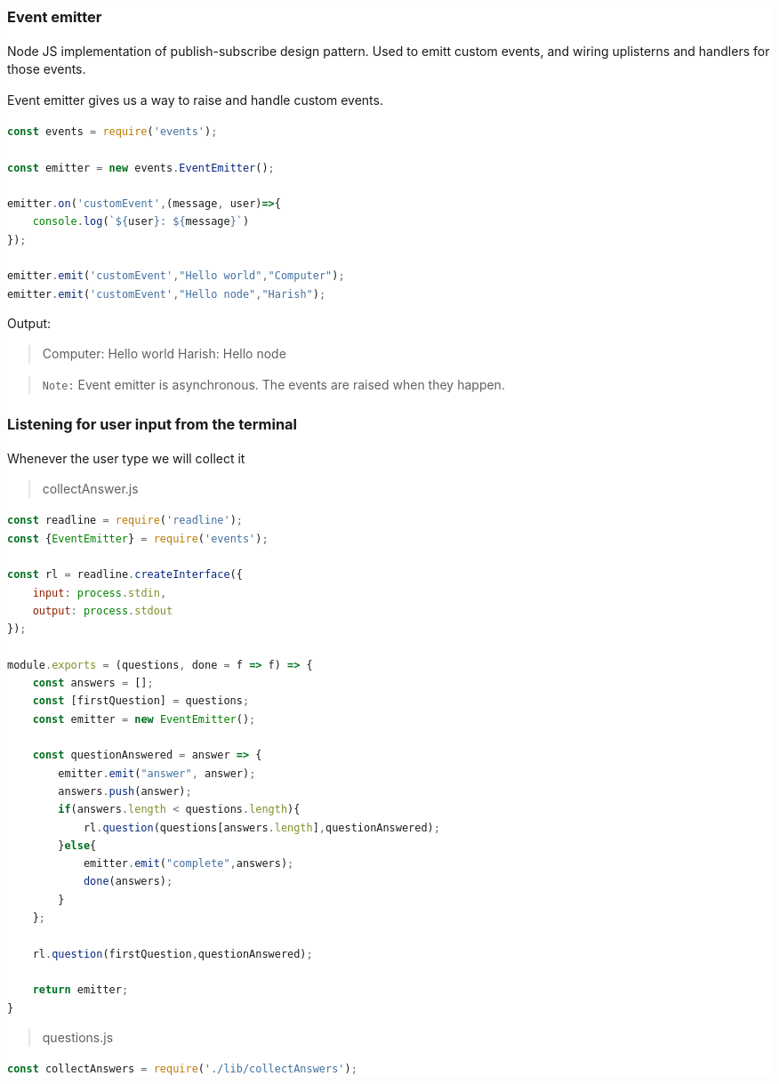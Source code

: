 ### Event emitter

Node JS implementation of publish-subscribe design pattern.
Used to emitt custom events, and wiring uplisterns and handlers for those events.

Event emitter gives us  a way to raise and handle custom events.
```javascript
const events = require('events');

const emitter = new events.EventEmitter();

emitter.on('customEvent',(message, user)=>{
    console.log(`${user}: ${message}`)
});

emitter.emit('customEvent',"Hello world","Computer");
emitter.emit('customEvent',"Hello node","Harish");
```
Output: 
> Computer: Hello world
Harish: Hello node

> `Note:`
> Event emitter is asynchronous. The events are raised when they happen.
> 

### Listening for user input from the terminal
Whenever the user type we will collect it

> collectAnswer.js
```javascript
const readline = require('readline');
const {EventEmitter} = require('events');

const rl = readline.createInterface({
    input: process.stdin,
    output: process.stdout
});

module.exports = (questions, done = f => f) => {
    const answers = [];
    const [firstQuestion] = questions;
    const emitter = new EventEmitter();

    const questionAnswered = answer => {
        emitter.emit("answer", answer);
        answers.push(answer);
        if(answers.length < questions.length){
            rl.question(questions[answers.length],questionAnswered);
        }else{
            emitter.emit("complete",answers);
            done(answers);
        }
    };

    rl.question(firstQuestion,questionAnswered);

    return emitter;
}

```
> questions.js
```javascript
const collectAnswers = require('./lib/collectAnswers');

```